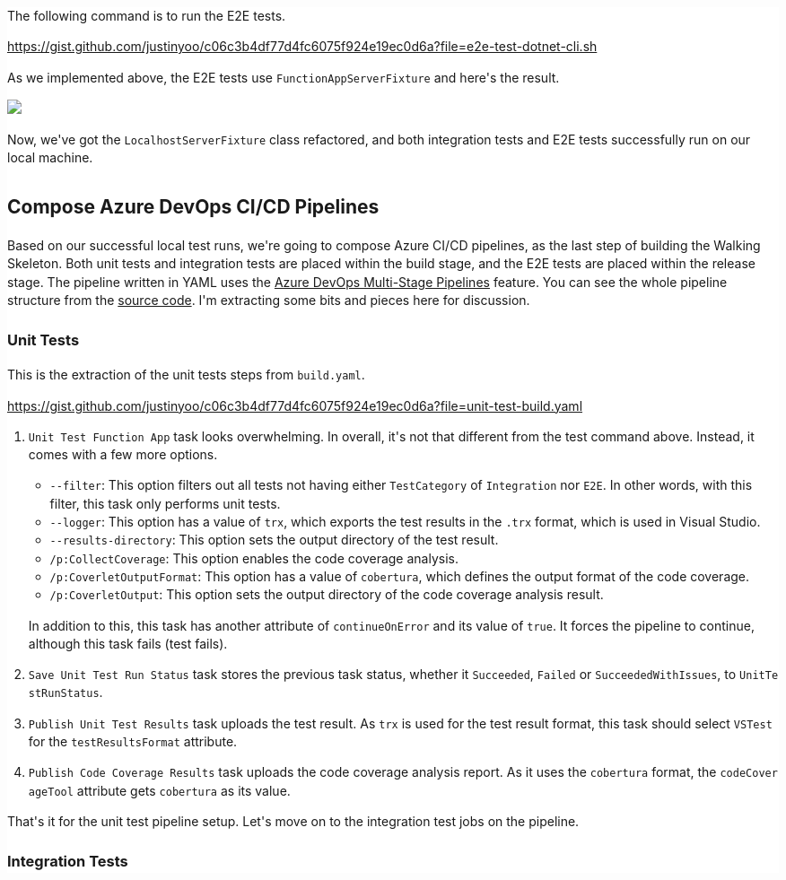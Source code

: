 The following command is to run the E2E tests.

https://gist.github.com/justinyoo/c06c3b4df77d4fc6075f924e19ec0d6a?file=e2e-test-dotnet-cli.sh

As we implemented above, the E2E tests use `FunctionAppServerFixture` and here's the result.

![](https://sa0blogs.blob.core.windows.net/devkimchi/2019/07/azure-functions-sre-on-azure-devops-the-first-cut-03.png)

Now, we've got the `LocalhostServerFixture` class refactored, and both integration tests and E2E tests successfully run on our local machine.

## Compose Azure DevOps CI/CD Pipelines

Based on our successful local test runs, we're going to compose Azure CI/CD pipelines, as the last step of building the Walking Skeleton. Both unit tests and integration tests are placed within the build stage, and the E2E tests are placed within the release stage. The pipeline written in YAML uses the [Azure DevOps Multi-Stage Pipelines](https://devblogs.microsoft.com/devops/whats-new-with-azure-pipelines/) feature. You can see the whole pipeline structure from the [source code](https://github.com/devkimchi/Mountebank-Integration-Testing/blob/master/build/build.yaml). I'm extracting some bits and pieces here for discussion.

### Unit Tests

This is the extraction of the unit tests steps from `build.yaml`.

https://gist.github.com/justinyoo/c06c3b4df77d4fc6075f924e19ec0d6a?file=unit-test-build.yaml

1. `Unit Test Function App` task looks overwhelming. In overall, it's not that different from the test command above. Instead, it comes with a few more options.
    
    - `--filter`: This option filters out all tests not having either `TestCategory` of `Integration` nor `E2E`. In other words, with this filter, this task only performs unit tests.
    - `--logger`: This option has a value of `trx`, which exports the test results in the `.trx` format, which is used in Visual Studio.
    - `--results-directory`: This option sets the output directory of the test result.
    - `/p:CollectCoverage`: This option enables the code coverage analysis.
    - `/p:CoverletOutputFormat`: This option has a value of `cobertura`, which defines the output format of the code coverage.
    - `/p:CoverletOutput`: This option sets the output directory of the code coverage analysis result.
    
    In addition to this, this task has another attribute of `continueOnError` and its value of `true`. It forces the pipeline to continue, although this task fails (test fails).
    
2. `Save Unit Test Run Status` task stores the previous task status, whether it `Succeeded`, `Failed` or `SucceededWithIssues`, to `UnitTestRunStatus`.
3. `Publish Unit Test Results` task uploads the test result. As `trx` is used for the test result format, this task should select `VSTest` for the `testResultsFormat` attribute.
4. `Publish Code Coverage Results` task uploads the code coverage analysis report. As it uses the `cobertura` format, the `codeCoverageTool` attribute gets `cobertura` as its value.

That's it for the unit test pipeline setup. Let's move on to the integration test jobs on the pipeline.

### Integration Tests
